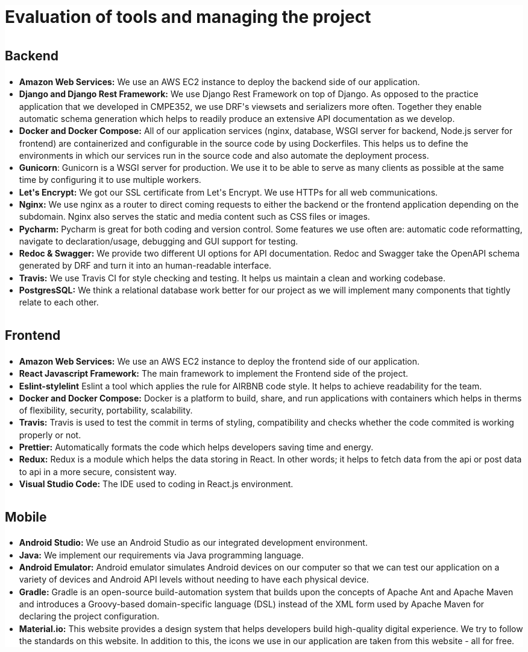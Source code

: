 # Evaluation of tools and managing the project

## Backend
- **Amazon Web Services:** We use an AWS EC2 instance to deploy the backend side of our application.
- **Django and Django Rest Framework:** We use Django Rest Framework on top of Django. As opposed to the practice application that we developed in CMPE352, we use DRF's viewsets and serializers more often. Together they enable automatic schema generation which helps to readily produce an extensive API documentation as we develop.
- **Docker and Docker Compose:** All of our application services (nginx, database, WSGI server for backend, Node.js server for frontend) are containerized and configurable in the source code by using Dockerfiles. This helps us to define the environments in which our services run in the source code and also automate the deployment process.
- **Gunicorn**: Gunicorn is a WSGI server for production. We use it to be able to serve as many clients as possible at the same time by configuring it to use multiple workers.
- **Let's Encrypt:** We got our SSL certificate from Let's Encrypt. We use HTTPs for all web communications.
- **Nginx:** We use nginx as a router to direct coming requests to either the backend or the frontend application depending on the subdomain. Nginx also serves the static and media content such as CSS files or images.
- **Pycharm:** Pycharm is great for both coding and version control. Some features we use often are: automatic code reformatting, navigate to declaration/usage, debugging and GUI support for testing.
- **Redoc & Swagger:** We provide two different UI options for API documentation. Redoc and Swagger take the OpenAPI schema generated by DRF and turn it into an human-readable interface.
- **Travis:** We use Travis CI for style checking and testing. It helps us maintain a clean and working codebase.
- **PostgresSQL:** We think a relational database work better for our project as we will implement many components that tightly relate to each other.

## Frontend
- **Amazon Web Services:** We use an AWS EC2 instance to deploy the frontend side of our application.
- **React Javascript Framework:** The main framework to implement the Frontend side of the project.
- **Eslint-stylelint** Eslint a tool which applies the rule for AIRBNB code style. It helps to achieve readability for the team.
- **Docker and Docker Compose:** Docker is a platform to build, share, and run applications with containers which helps in therms of flexibility, security, portability, scalability.
- **Travis:** Travis is used to test the commit in terms of styling, compatibility and checks whether the code commited is working properly or not.
- **Prettier:** Automatically formats the code which helps developers saving time and energy.
- **Redux:** Redux is a module which helps the data storing in React. In other words; it helps to fetch data from the api or post data to api in a more secure, consistent way.
- **Visual Studio Code:** The IDE used to coding in React.js environment.

## Mobile
- **Android Studio:** We use an Android Studio as our integrated development environment.
- **Java:** We implement our requirements via Java programming language.
- **Android Emulator:** Android emulator simulates Android devices on our computer so that we can test our application on a variety of devices and Android API levels without needing to have each physical device.
- **Gradle:** Gradle is an open-source build-automation system that builds upon the concepts of Apache Ant and Apache Maven and introduces a Groovy-based domain-specific language (DSL) instead of the XML form used by Apache Maven for declaring the project configuration.
- **Material.io:** This website provides a design system that helps developers build high-quality digital experience. We try to follow the standards on this website. In addition to this, the icons we use in our application are taken from this website - all for free.
